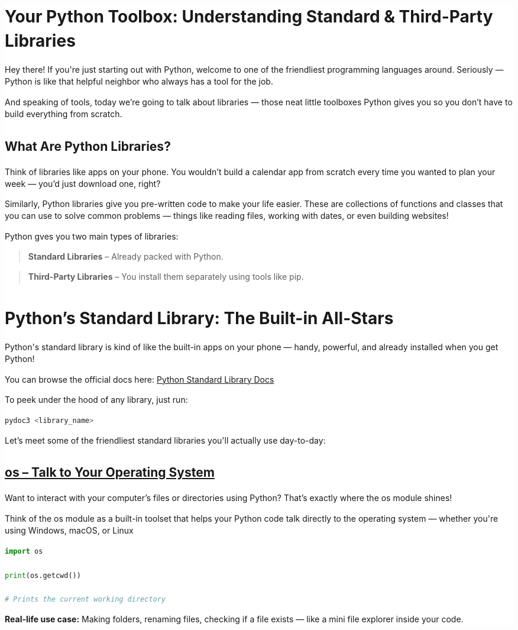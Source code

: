 # Your Python Toolbox: Understanding Standard & Third-Party Libraries
Hey there!
If you're just starting out with Python, welcome to one of the friendliest programming languages around. Seriously — Python is like that helpful neighbor who always has a tool for the job.

And speaking of tools, today we’re going to talk about libraries — those neat little toolboxes Python gives you so you don’t have to build everything from scratch.

##  What Are Python Libraries?
Think of libraries like apps on your phone. You wouldn’t build a calendar app from scratch every time you wanted to plan your week — you’d just download one, right?

Similarly, Python libraries give you pre-written code to make your life easier. These are collections of functions and classes that you can use to solve common problems — things like reading files, working with dates, or even building websites!

Python gves you two main types of libraries:

>**Standard Libraries** – Already packed with Python.

>**Third-Party Libraries** – You install them separately using tools like pip.

# Python’s Standard Library: The Built-in All-Stars
Python's standard library is kind of like the built-in apps on your phone — handy, powerful, and already installed when you get Python!

You can browse the official docs here:
[Python Standard Library Docs](https://docs.python.org/3/library/index.html)

To peek under the hood of any library, just run:

```bash
pydoc3 <library_name>
```
Let’s meet some of the friendliest standard libraries you'll actually use day-to-day:

## [os – Talk to Your Operating System](https://www.w3schools.com/python/module_os.asp#:~:text=Python%20has%20a%20built%2Din,set%20of%20methods%20and%20constants.)
Want to interact with your computer’s files or directories using Python? That’s exactly where the os module shines!

Think of the os module as a built-in toolset that helps your Python code talk directly to the operating system — whether you're using Windows, macOS, or Linux

```python
import os

print(os.getcwd())

# Prints the current working directory
```
**Real-life use case:** Making folders, renaming files, checking if a file exists — like a mini file explorer inside your code.
